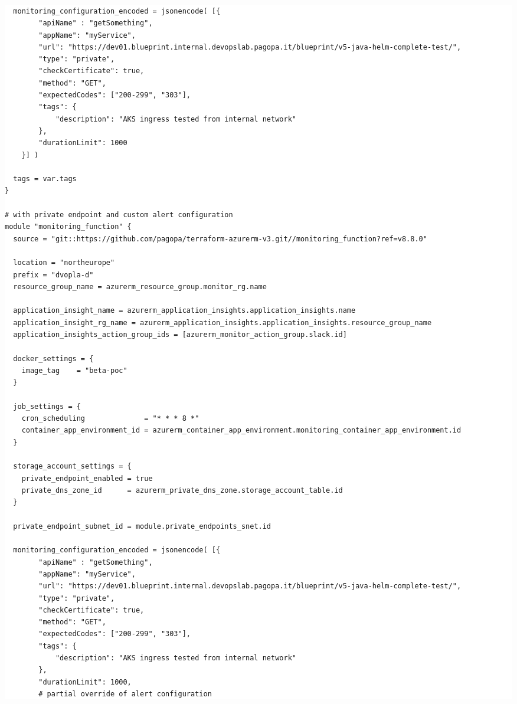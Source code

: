 ```hcl
  monitoring_configuration_encoded = jsonencode( [{
        "apiName" : "getSomething",
        "appName": "myService",
        "url": "https://dev01.blueprint.internal.devopslab.pagopa.it/blueprint/v5-java-helm-complete-test/",
        "type": "private",
        "checkCertificate": true,
        "method": "GET",
        "expectedCodes": ["200-299", "303"],
        "tags": {
            "description": "AKS ingress tested from internal network"
        },
        "durationLimit": 1000
    }] )

  tags = var.tags
}

# with private endpoint and custom alert configuration
module "monitoring_function" {
  source = "git::https://github.com/pagopa/terraform-azurerm-v3.git//monitoring_function?ref=v8.8.0"

  location = "northeurope"
  prefix = "dvopla-d"
  resource_group_name = azurerm_resource_group.monitor_rg.name

  application_insight_name = azurerm_application_insights.application_insights.name
  application_insight_rg_name = azurerm_application_insights.application_insights.resource_group_name
  application_insights_action_group_ids = [azurerm_monitor_action_group.slack.id]

  docker_settings = {
    image_tag    = "beta-poc"
  }

  job_settings = {
    cron_scheduling              = "* * * 8 *"
    container_app_environment_id = azurerm_container_app_environment.monitoring_container_app_environment.id
  }

  storage_account_settings = {
    private_endpoint_enabled = true
    private_dns_zone_id      = azurerm_private_dns_zone.storage_account_table.id
  }
  
  private_endpoint_subnet_id = module.private_endpoints_snet.id
  
  monitoring_configuration_encoded = jsonencode( [{
        "apiName" : "getSomething",
        "appName": "myService",
        "url": "https://dev01.blueprint.internal.devopslab.pagopa.it/blueprint/v5-java-helm-complete-test/",
        "type": "private",
        "checkCertificate": true,
        "method": "GET",
        "expectedCodes": ["200-299", "303"],
        "tags": {
            "description": "AKS ingress tested from internal network"
        },
        "durationLimit": 1000,
        # partial override of alert configuration
```